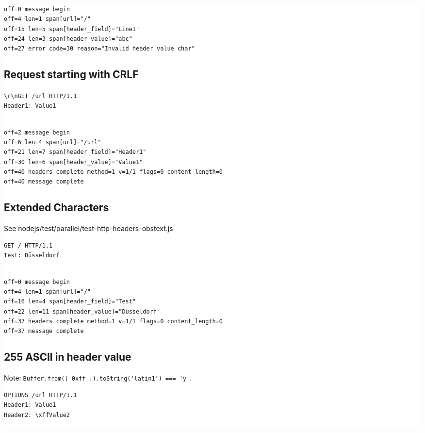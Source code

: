```log
off=0 message begin
off=4 len=1 span[url]="/"
off=15 len=5 span[header_field]="Line1"
off=24 len=3 span[header_value]="abc"
off=27 error code=10 reason="Invalid header value char"
```

## Request starting with CRLF


```http
\r\nGET /url HTTP/1.1
Header1: Value1


```

```log
off=2 message begin
off=6 len=4 span[url]="/url"
off=21 len=7 span[header_field]="Header1"
off=30 len=6 span[header_value]="Value1"
off=40 headers complete method=1 v=1/1 flags=0 content_length=0
off=40 message complete
```

## Extended Characters

See nodejs/test/parallel/test-http-headers-obstext.js


```http
GET / HTTP/1.1
Test: Düsseldorf


```

```log
off=0 message begin
off=4 len=1 span[url]="/"
off=16 len=4 span[header_field]="Test"
off=22 len=11 span[header_value]="Düsseldorf"
off=37 headers complete method=1 v=1/1 flags=0 content_length=0
off=37 message complete
```

## 255 ASCII in header value

Note: `Buffer.from([ 0xff ]).toString('latin1') === 'ÿ'`.


```http
OPTIONS /url HTTP/1.1
Header1: Value1
Header2: \xffValue2


```


[0]: https://github.com/nodejs/http-parser